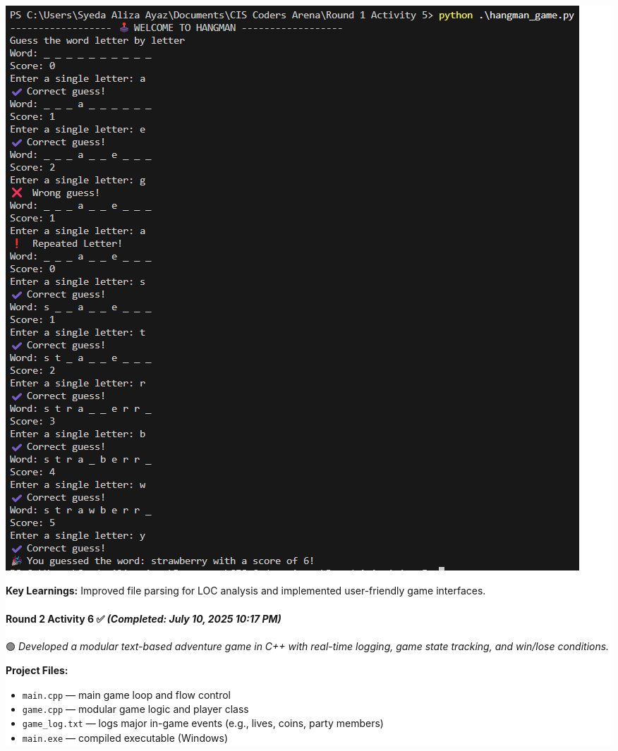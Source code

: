 ![Hangman Game](images/hangman.png)

**Key Learnings:** Improved file parsing for LOC analysis and implemented user-friendly game interfaces.

#### **Round 2 Activity 6** ✅ *(Completed: July 10, 2025 10:17 PM)*
🟢 *Developed a modular text-based adventure game in C++ with real-time logging, game state tracking, and win/lose conditions.*

**Project Files:**
- `main.cpp` — main game loop and flow control
- `game.cpp` — modular game logic and player class
- `game_log.txt` — logs major in-game events (e.g., lives, coins, party members)
- `main.exe` — compiled executable (Windows)
